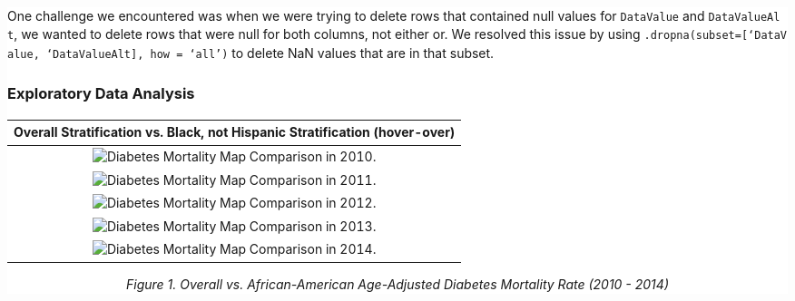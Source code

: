 One challenge we encountered was when we were trying to delete rows that contained null values for `DataValue` and `DataValueAlt`, we wanted to delete rows that were null for both columns, not either or. 
We resolved this issue by using `.dropna(subset=[‘DataValue, ‘DataValueAlt], how = ‘all’)` to delete NaN values that are in that subset. 


### Exploratory Data Analysis

<table align="center">
  <thead align="center">
    <tr>
      <th>
        Overall Stratification vs. Black, not Hispanic Stratification (hover-over)
      </th>
    </tr>
  </thead>
  <tbody align="center">
    <tr>
      <td>
        <img src="/datahacks2020/images/overallmap2010.png" title="Diabetes Mortality Map Comparison in 2010." onmouseover="this.src='/datahacks2020/images/bnhmap2010.png';" onmouseout="this.src='/datahacks2020/images/overallmap2010.png';" width="auto">
      </td>
    </tr>
    <tr>
      <td>
        <img src="/datahacks2020/images/overallmap2011.png" title="Diabetes Mortality Map Comparison in 2011." onmouseover="this.src='/datahacks2020/images/bnhmap2011.png';" onmouseout="this.src='/datahacks2020/images/overallmap2011.png';" width="auto">
      </td>
    </tr>
    <tr>
      <td>
        <img src="/datahacks2020/images/overallmap2012.png" title="Diabetes Mortality Map Comparison in 2012." onmouseover="this.src='/datahacks2020/images/bnhmap2012.png';" onmouseout="this.src='/datahacks2020/images/overallmap2012.png';" width="auto">
      </td>
    </tr>
    <tr>
      <td>
        <img src="/datahacks2020/images/overallmap2013.png" title="Diabetes Mortality Map Comparison in 2013." onmouseover="this.src='/datahacks2020/images/bnhmap2013.png';" onmouseout="this.src='/datahacks2020/images/overallmap2013.png';" width="auto">
      </td>
    </tr>
    <tr>
      <td>
        <img src="/datahacks2020/images/overallmap2014.png" title="Diabetes Mortality Map Comparison in 2014." onmouseover="this.src='/datahacks2020/images/bnhmap2014.png';" onmouseout="this.src='/datahacks2020/images/overallmap2014.png';" width="auto">
      </td>
    </tr>
  </tbody>
</table>


<p align="center">
  <em>Figure 1. Overall vs. African-American Age-Adjusted Diabetes Mortality Rate (2010 - 2014)</em>
</p>


[1]: https://doi.org/10.2337/diaclin.30.3.130
[2]: https://doi.org/10.1177/2372732214548430